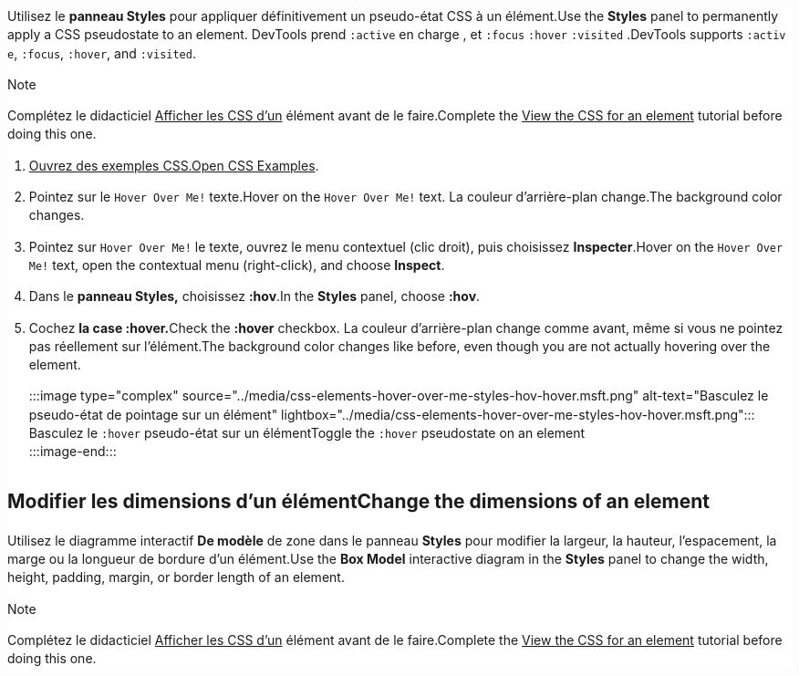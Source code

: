 <span data-ttu-id="0edd0-152">Utilisez le **panneau Styles** pour appliquer définitivement un pseudo-état CSS à un élément.</span><span class="sxs-lookup"><span data-stu-id="0edd0-152">Use the **Styles** panel to permanently apply a CSS pseudostate to an element.</span></span>  <span data-ttu-id="0edd0-153">DevTools prend `:active` en charge , et `:focus` `:hover` `:visited` .</span><span class="sxs-lookup"><span data-stu-id="0edd0-153">DevTools supports `:active`, `:focus`, `:hover`, and `:visited`.</span></span>  

> [!NOTE]
> <span data-ttu-id="0edd0-154">Complétez le didacticiel [Afficher les CSS d’un](#view-the-css-for-an-element) élément avant de le faire.</span><span class="sxs-lookup"><span data-stu-id="0edd0-154">Complete the [View the CSS for an element](#view-the-css-for-an-element) tutorial before doing this one.</span></span>  

1.  <span data-ttu-id="0edd0-155">[Ouvrez des exemples CSS.](#open-css-examples)</span><span class="sxs-lookup"><span data-stu-id="0edd0-155">[Open CSS Examples](#open-css-examples).</span></span>  
1.  <span data-ttu-id="0edd0-156">Pointez sur le `Hover Over Me!` texte.</span><span class="sxs-lookup"><span data-stu-id="0edd0-156">Hover on the `Hover Over Me!` text.</span></span>  <span data-ttu-id="0edd0-157">La couleur d’arrière-plan change.</span><span class="sxs-lookup"><span data-stu-id="0edd0-157">The background color changes.</span></span>  
1.  <span data-ttu-id="0edd0-158">Pointez sur `Hover Over Me!` le texte, ouvrez le menu contextuel \(clic droit\), puis choisissez **Inspecter**.</span><span class="sxs-lookup"><span data-stu-id="0edd0-158">Hover on the `Hover Over Me!` text, open the contextual menu \(right-click\), and choose **Inspect**.</span></span>  
1.  <span data-ttu-id="0edd0-159">Dans le **panneau Styles,** choisissez **:hov**.</span><span class="sxs-lookup"><span data-stu-id="0edd0-159">In the **Styles** panel, choose **:hov**.</span></span>  
1.  <span data-ttu-id="0edd0-160">Cochez **la case :hover.**</span><span class="sxs-lookup"><span data-stu-id="0edd0-160">Check the **:hover** checkbox.</span></span>  <span data-ttu-id="0edd0-161">La couleur d’arrière-plan change comme avant, même si vous ne pointez pas réellement sur l’élément.</span><span class="sxs-lookup"><span data-stu-id="0edd0-161">The background color changes like before, even though you are not actually hovering over the element.</span></span>  
    
    :::image type="complex" source="../media/css-elements-hover-over-me-styles-hov-hover.msft.png" alt-text="Basculez le pseudo-état de pointage sur un élément" lightbox="../media/css-elements-hover-over-me-styles-hov-hover.msft.png":::
       <span data-ttu-id="0edd0-163">Basculez le `:hover` pseudo-état sur un élément</span><span class="sxs-lookup"><span data-stu-id="0edd0-163">Toggle the `:hover` pseudostate on an element</span></span>  
    :::image-end:::  
    
## <a name="change-the-dimensions-of-an-element"></a><span data-ttu-id="0edd0-164">Modifier les dimensions d’un élément</span><span class="sxs-lookup"><span data-stu-id="0edd0-164">Change the dimensions of an element</span></span>  

<span data-ttu-id="0edd0-165">Utilisez le diagramme interactif **De modèle** de zone dans le panneau **Styles** pour modifier la largeur, la hauteur, l’espacement, la marge ou la longueur de bordure d’un élément.</span><span class="sxs-lookup"><span data-stu-id="0edd0-165">Use the **Box Model** interactive diagram in the **Styles** panel to change the width, height, padding, margin, or border length of an element.</span></span>  

> [!NOTE]
> <span data-ttu-id="0edd0-166">Complétez le didacticiel [Afficher les CSS d’un](#view-the-css-for-an-element) élément avant de le faire.</span><span class="sxs-lookup"><span data-stu-id="0edd0-166">Complete the [View the CSS for an element](#view-the-css-for-an-element) tutorial before doing this one.</span></span>  


[DevToolsCustomizePlacement]: /microsoft-edge/devtools-guide-chromium/customize/placement "Modifier Microsoft Edge placement de DevTools (Undock, Dock To Bottom, Dock To Left)"  
[GlitchDevToolsCssExamples]: https://microsoft-edge-chromium-devtools.glitch.me/static/css/examples/ecma.html "Exemples CSS : Microsoft Edge (Chromium) DevTools | Glitch"  
[MDNUsingMediaGueries]: https://developer.mozilla.org/docs/Web/CSS/Media_Queries/Using_media_queries "Utilisation de requêtes multimédias | MDN"  
[CCA4IL]: https://creativecommons.org/licenses/by/4.0  
[CCby4Image]: https://i.creativecommons.org/l/by/4.0/88x31.png  
[GoogleSitePolicies]: https://developers.google.com/terms/site-policies  
[KayceBasques]: https://developers.google.com/web/resources/contributors#kayce-basques  